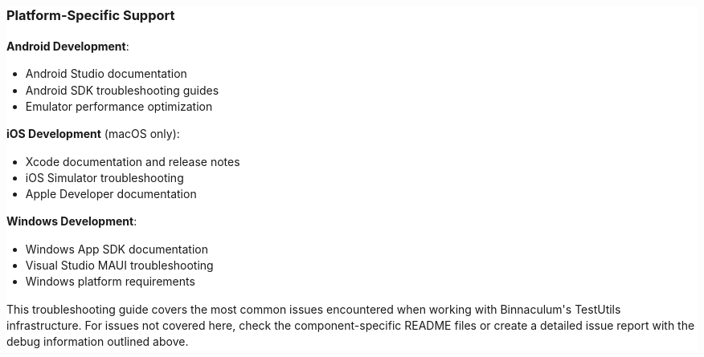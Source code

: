 ### Platform-Specific Support

**Android Development**:
- Android Studio documentation
- Android SDK troubleshooting guides
- Emulator performance optimization

**iOS Development** (macOS only):
- Xcode documentation and release notes
- iOS Simulator troubleshooting
- Apple Developer documentation

**Windows Development**:
- Windows App SDK documentation
- Visual Studio MAUI troubleshooting
- Windows platform requirements

This troubleshooting guide covers the most common issues encountered when working with Binnaculum's TestUtils infrastructure. For issues not covered here, check the component-specific README files or create a detailed issue report with the debug information outlined above.